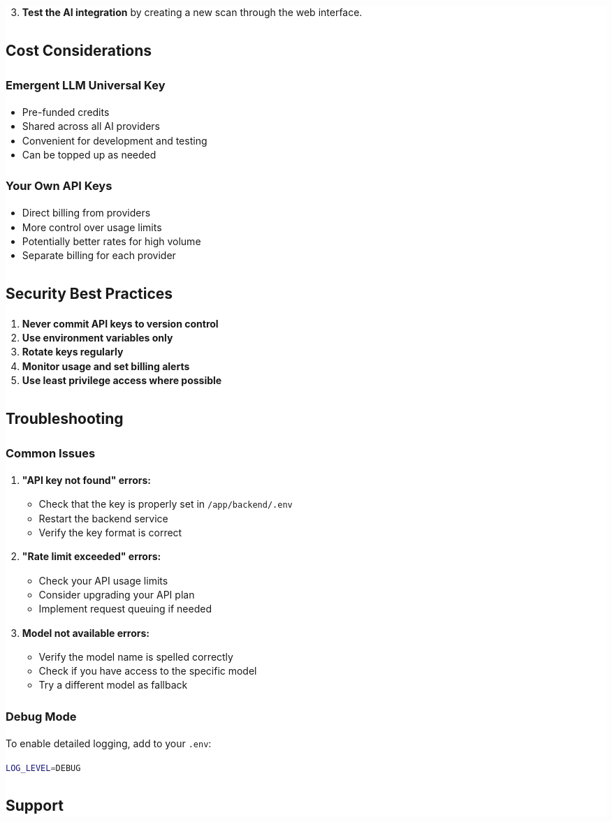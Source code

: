 3. **Test the AI integration** by creating a new scan through the web interface.

## Cost Considerations

### Emergent LLM Universal Key
- Pre-funded credits
- Shared across all AI providers
- Convenient for development and testing
- Can be topped up as needed

### Your Own API Keys
- Direct billing from providers
- More control over usage limits
- Potentially better rates for high volume
- Separate billing for each provider

## Security Best Practices

1. **Never commit API keys to version control**
2. **Use environment variables only**
3. **Rotate keys regularly**
4. **Monitor usage and set billing alerts**
5. **Use least privilege access where possible**

## Troubleshooting

### Common Issues

1. **"API key not found" errors:**
   - Check that the key is properly set in `/app/backend/.env`
   - Restart the backend service
   - Verify the key format is correct

2. **"Rate limit exceeded" errors:**
   - Check your API usage limits
   - Consider upgrading your API plan
   - Implement request queuing if needed

3. **Model not available errors:**
   - Verify the model name is spelled correctly
   - Check if you have access to the specific model
   - Try a different model as fallback

### Debug Mode
To enable detailed logging, add to your `.env`:
```bash
LOG_LEVEL=DEBUG
```

## Support
